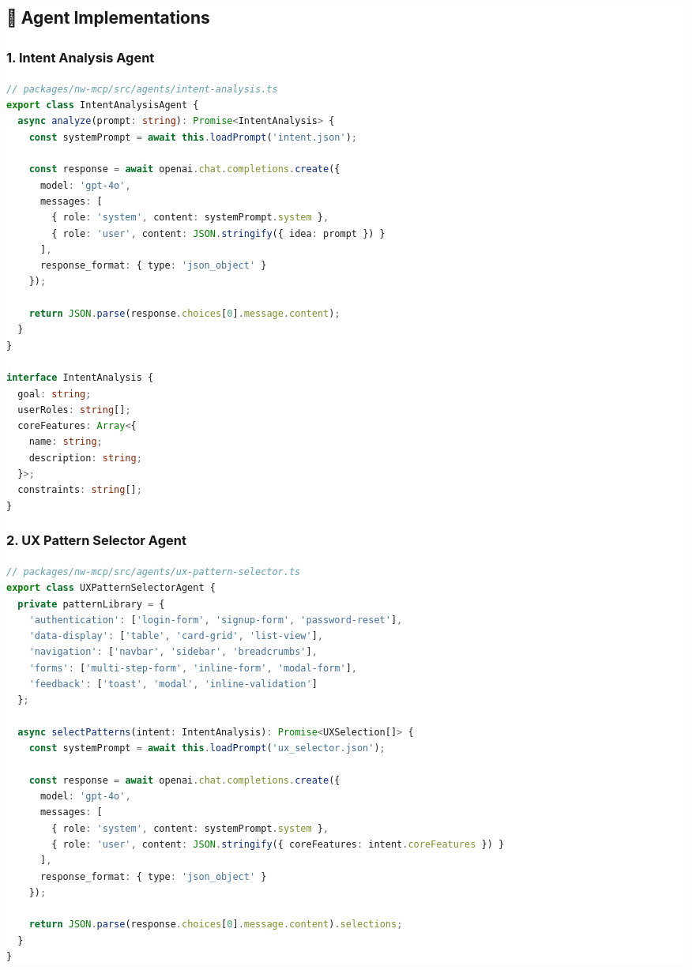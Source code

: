 
## **🤖 Agent Implementations**

### **1. Intent Analysis Agent**
```typescript
// packages/nw-mcp/src/agents/intent-analysis.ts
export class IntentAnalysisAgent {
  async analyze(prompt: string): Promise<IntentAnalysis> {
    const systemPrompt = await this.loadPrompt('intent.json');
    
    const response = await openai.chat.completions.create({
      model: 'gpt-4o',
      messages: [
        { role: 'system', content: systemPrompt.system },
        { role: 'user', content: JSON.stringify({ idea: prompt }) }
      ],
      response_format: { type: 'json_object' }
    });

    return JSON.parse(response.choices[0].message.content);
  }
}

interface IntentAnalysis {
  goal: string;
  userRoles: string[];
  coreFeatures: Array<{
    name: string;
    description: string;
  }>;
  constraints: string[];
}
```

### **2. UX Pattern Selector Agent**
```typescript
// packages/nw-mcp/src/agents/ux-pattern-selector.ts
export class UXPatternSelectorAgent {
  private patternLibrary = {
    'authentication': ['login-form', 'signup-form', 'password-reset'],
    'data-display': ['table', 'card-grid', 'list-view'],
    'navigation': ['navbar', 'sidebar', 'breadcrumbs'],
    'forms': ['multi-step-form', 'inline-form', 'modal-form'],
    'feedback': ['toast', 'modal', 'inline-validation']
  };

  async selectPatterns(intent: IntentAnalysis): Promise<UXSelection[]> {
    const systemPrompt = await this.loadPrompt('ux_selector.json');
    
    const response = await openai.chat.completions.create({
      model: 'gpt-4o',
      messages: [
        { role: 'system', content: systemPrompt.system },
        { role: 'user', content: JSON.stringify({ coreFeatures: intent.coreFeatures }) }
      ],
      response_format: { type: 'json_object' }
    });

    return JSON.parse(response.choices[0].message.content).selections;
  }
}
```
